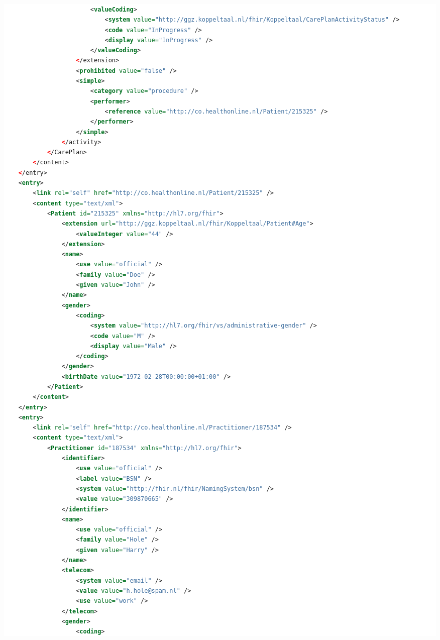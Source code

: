 ```xml
						<valueCoding>
							<system value="http://ggz.koppeltaal.nl/fhir/Koppeltaal/CarePlanActivityStatus" />
							<code value="InProgress" />
							<display value="InProgress" />
						</valueCoding>
					</extension>
					<prohibited value="false" />
					<simple>
						<category value="procedure" />
						<performer>
							<reference value="http://co.healthonline.nl/Patient/215325" />
						</performer>
					</simple>
				</activity>
			</CarePlan>
		</content>
	</entry>
	<entry>
		<link rel="self" href="http://co.healthonline.nl/Patient/215325" />
		<content type="text/xml">
			<Patient id="215325" xmlns="http://hl7.org/fhir">
				<extension url="http://ggz.koppeltaal.nl/fhir/Koppeltaal/Patient#Age">
					<valueInteger value="44" />
				</extension>
				<name>
					<use value="official" />
					<family value="Doe" />
					<given value="John" />
				</name>
				<gender>
					<coding>
						<system value="http://hl7.org/fhir/vs/administrative-gender" />
						<code value="M" />
						<display value="Male" />
					</coding>
				</gender>
				<birthDate value="1972-02-28T00:00:00+01:00" />
			</Patient>
		</content>
	</entry>
	<entry>
		<link rel="self" href="http://co.healthonline.nl/Practitioner/187534" />
		<content type="text/xml">
			<Practitioner id="187534" xmlns="http://hl7.org/fhir">
				<identifier>
					<use value="official" />
					<label value="BSN" />
					<system value="http://fhir.nl/fhir/NamingSystem/bsn" />
					<value value="309870665" />
				</identifier>
				<name>
					<use value="official" />
					<family value="Hole" />
					<given value="Harry" />
				</name>
				<telecom>
					<system value="email" />
					<value value="h.hole@spam.nl" />
					<use value="work" />
				</telecom>
				<gender>
					<coding>
```